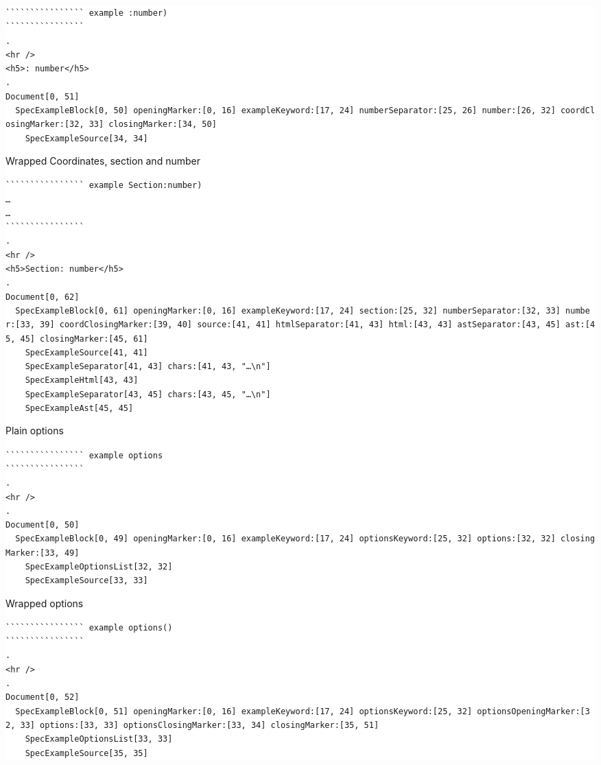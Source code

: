 ```````````````````````````````` example SpecExample: 26
```````````````` example :number)
````````````````
.
<hr />
<h5>: number</h5>
.
Document[0, 51]
  SpecExampleBlock[0, 50] openingMarker:[0, 16] exampleKeyword:[17, 24] numberSeparator:[25, 26] number:[26, 32] coordClosingMarker:[32, 33] closingMarker:[34, 50]
    SpecExampleSource[34, 34]
````````````````````````````````


Wrapped Coordinates, section and number

```````````````````````````````` example SpecExample: 27
```````````````` example Section:number)
…
…
````````````````
.
<hr />
<h5>Section: number</h5>
.
Document[0, 62]
  SpecExampleBlock[0, 61] openingMarker:[0, 16] exampleKeyword:[17, 24] section:[25, 32] numberSeparator:[32, 33] number:[33, 39] coordClosingMarker:[39, 40] source:[41, 41] htmlSeparator:[41, 43] html:[43, 43] astSeparator:[43, 45] ast:[45, 45] closingMarker:[45, 61]
    SpecExampleSource[41, 41]
    SpecExampleSeparator[41, 43] chars:[41, 43, "…\n"]
    SpecExampleHtml[43, 43]
    SpecExampleSeparator[43, 45] chars:[43, 45, "…\n"]
    SpecExampleAst[45, 45]
````````````````````````````````


Plain options

```````````````````````````````` example SpecExample: 28
```````````````` example options
````````````````
.
<hr />
.
Document[0, 50]
  SpecExampleBlock[0, 49] openingMarker:[0, 16] exampleKeyword:[17, 24] optionsKeyword:[25, 32] options:[32, 32] closingMarker:[33, 49]
    SpecExampleOptionsList[32, 32]
    SpecExampleSource[33, 33]
````````````````````````````````


Wrapped options

```````````````````````````````` example SpecExample: 29
```````````````` example options()
````````````````
.
<hr />
.
Document[0, 52]
  SpecExampleBlock[0, 51] openingMarker:[0, 16] exampleKeyword:[17, 24] optionsKeyword:[25, 32] optionsOpeningMarker:[32, 33] options:[33, 33] optionsClosingMarker:[33, 34] closingMarker:[35, 51]
    SpecExampleOptionsList[33, 33]
    SpecExampleSource[35, 35]
````````````````````````````````
